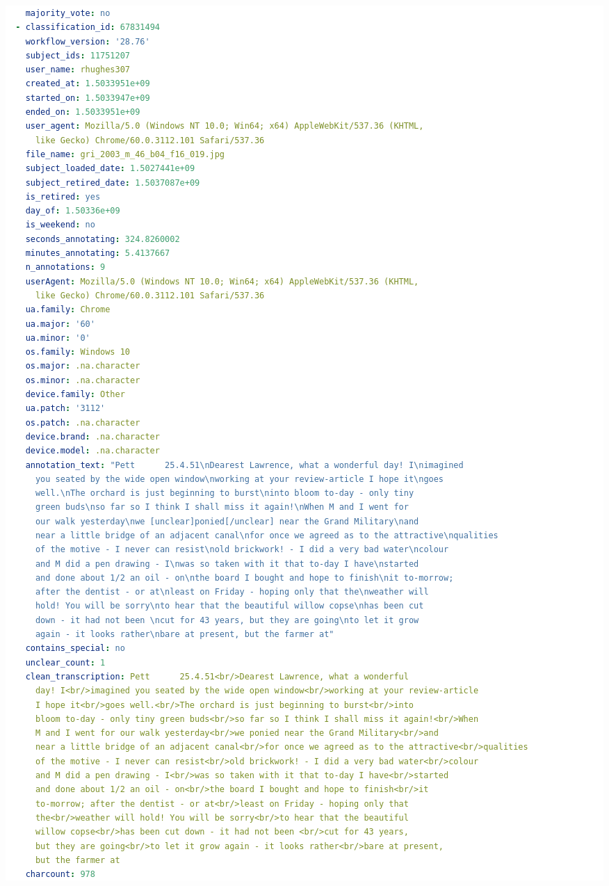 ```yaml
    majority_vote: no
  - classification_id: 67831494
    workflow_version: '28.76'
    subject_ids: 11751207
    user_name: rhughes307
    created_at: 1.5033951e+09
    started_on: 1.5033947e+09
    ended_on: 1.5033951e+09
    user_agent: Mozilla/5.0 (Windows NT 10.0; Win64; x64) AppleWebKit/537.36 (KHTML,
      like Gecko) Chrome/60.0.3112.101 Safari/537.36
    file_name: gri_2003_m_46_b04_f16_019.jpg
    subject_loaded_date: 1.5027441e+09
    subject_retired_date: 1.5037087e+09
    is_retired: yes
    day_of: 1.50336e+09
    is_weekend: no
    seconds_annotating: 324.8260002
    minutes_annotating: 5.4137667
    n_annotations: 9
    userAgent: Mozilla/5.0 (Windows NT 10.0; Win64; x64) AppleWebKit/537.36 (KHTML,
      like Gecko) Chrome/60.0.3112.101 Safari/537.36
    ua.family: Chrome
    ua.major: '60'
    ua.minor: '0'
    os.family: Windows 10
    os.major: .na.character
    os.minor: .na.character
    device.family: Other
    ua.patch: '3112'
    os.patch: .na.character
    device.brand: .na.character
    device.model: .na.character
    annotation_text: "Pett      25.4.51\nDearest Lawrence, what a wonderful day! I\nimagined
      you seated by the wide open window\nworking at your review-article I hope it\ngoes
      well.\nThe orchard is just beginning to burst\ninto bloom to-day - only tiny
      green buds\nso far so I think I shall miss it again!\nWhen M and I went for
      our walk yesterday\nwe [unclear]ponied[/unclear] near the Grand Military\nand
      near a little bridge of an adjacent canal\nfor once we agreed as to the attractive\nqualities
      of the motive - I never can resist\nold brickwork! - I did a very bad water\ncolour
      and M did a pen drawing - I\nwas so taken with it that to-day I have\nstarted
      and done about 1/2 an oil - on\nthe board I bought and hope to finish\nit to-morrow;
      after the dentist - or at\nleast on Friday - hoping only that the\nweather will
      hold! You will be sorry\nto hear that the beautiful willow copse\nhas been cut
      down - it had not been \ncut for 43 years, but they are going\nto let it grow
      again - it looks rather\nbare at present, but the farmer at"
    contains_special: no
    unclear_count: 1
    clean_transcription: Pett      25.4.51<br/>Dearest Lawrence, what a wonderful
      day! I<br/>imagined you seated by the wide open window<br/>working at your review-article
      I hope it<br/>goes well.<br/>The orchard is just beginning to burst<br/>into
      bloom to-day - only tiny green buds<br/>so far so I think I shall miss it again!<br/>When
      M and I went for our walk yesterday<br/>we ponied near the Grand Military<br/>and
      near a little bridge of an adjacent canal<br/>for once we agreed as to the attractive<br/>qualities
      of the motive - I never can resist<br/>old brickwork! - I did a very bad water<br/>colour
      and M did a pen drawing - I<br/>was so taken with it that to-day I have<br/>started
      and done about 1/2 an oil - on<br/>the board I bought and hope to finish<br/>it
      to-morrow; after the dentist - or at<br/>least on Friday - hoping only that
      the<br/>weather will hold! You will be sorry<br/>to hear that the beautiful
      willow copse<br/>has been cut down - it had not been <br/>cut for 43 years,
      but they are going<br/>to let it grow again - it looks rather<br/>bare at present,
      but the farmer at
    charcount: 978
```